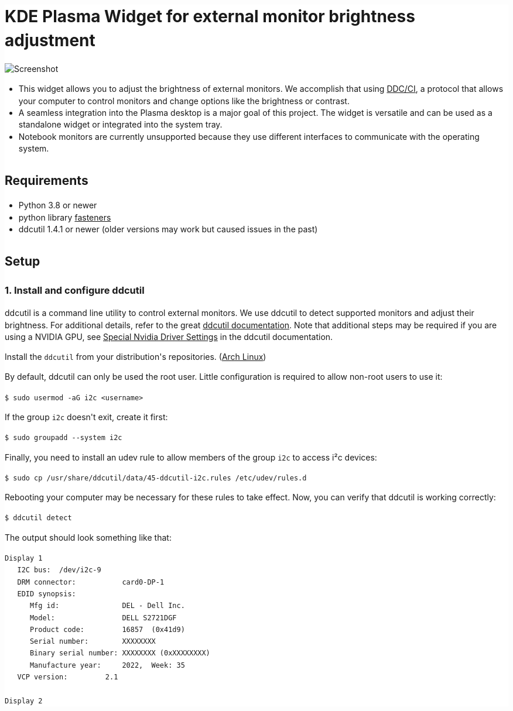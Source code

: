# KDE Plasma Widget for external monitor brightness adjustment

![Screenshot](./screenshots/banner.png)

* This widget allows you to adjust the brightness of external monitors. We accomplish that using [DDC/CI](https://en.wikipedia.org/wiki/Display_Data_Channel#DDC/CI), a protocol that allows your computer to control monitors and change options like the brightness or contrast.
* A seamless integration into the Plasma desktop is a major goal of this project. The widget is versatile and can be used as a standalone widget or integrated into the system tray.
* Notebook monitors are currently unsupported because they use different interfaces to communicate with the operating system.

## Requirements

* Python 3.8 or newer
* python library [fasteners](https://pypi.org/project/fasteners/)
* ddcutil 1.4.1 or newer (older versions may work but caused issues in the past)

## Setup

### 1. Install and configure **ddcutil**

ddcutil is a command line utility to control external monitors.
We use ddcutil to detect supported monitors and adjust their brightness.
For additional details, refer to the great [ddcutil documentation](http://www.ddcutil.com/).
Note that additional steps may be required if you are using a NVIDIA GPU, see [Special Nvidia Driver Settings](https://www.ddcutil.com/nvidia/) in the ddcutil documentation.

Install the `ddcutil` from your distribution's repositories. ([Arch Linux](https://archlinux.org/packages/extra/x86_64/ddcutil/))

By default, ddcutil can only be used the root user.
Little configuration is required to allow non-root users to use it:

`$ sudo usermod -aG i2c <username>`

If the group `i2c` doesn't exit, create it first:

`$ sudo groupadd --system i2c`

Finally, you need to install an udev rule to allow members of the group `i2c` to access i²c devices:

`$ sudo cp /usr/share/ddcutil/data/45-ddcutil-i2c.rules /etc/udev/rules.d`

Rebooting your computer may be necessary for these rules to take effect.
Now, you can verify that ddcutil is working correctly:

`$ ddcutil detect`

The output should look something like that:

```
Display 1
   I2C bus:  /dev/i2c-9
   DRM connector:           card0-DP-1
   EDID synopsis:
      Mfg id:               DEL - Dell Inc.
      Model:                DELL S2721DGF
      Product code:         16857  (0x41d9)
      Serial number:        XXXXXXXX
      Binary serial number: XXXXXXXX (0xXXXXXXXX)
      Manufacture year:     2022,  Week: 35
   VCP version:         2.1

Display 2
```